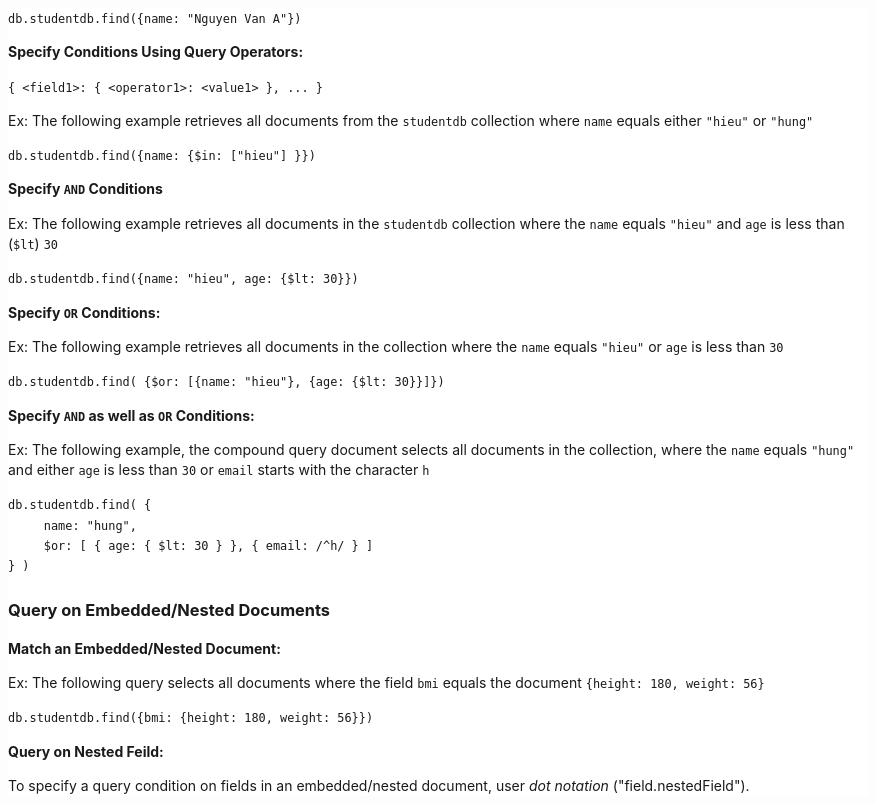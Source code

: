 ```mongo
db.studentdb.find({name: "Nguyen Van A"})
```

**Specify Conditions Using Query Operators:**

`{ <field1>: { <operator1>: <value1> }, ... }`

Ex: The following example retrieves all documents from the `studentdb` collection where `name` equals either `"hieu"` or `"hung"`

```mongo
db.studentdb.find({name: {$in: ["hieu"] }})
```

**Specify `AND` Conditions**

Ex: The following example retrieves all documents in the `studentdb` collection where the `name` equals `"hieu"` and `age` is less than (`$lt`) `30` 

```mongo
db.studentdb.find({name: "hieu", age: {$lt: 30}})
```

**Specify `OR` Conditions:**

Ex: The following example retrieves all documents in the collection where the `name` equals `"hieu"` or `age` is less than `30`

```mongo
db.studentdb.find( {$or: [{name: "hieu"}, {age: {$lt: 30}}]})
```

**Specify `AND` as well as `OR` Conditions:**

Ex: The following example, the compound
query document selects all documents in the collection, where the `name` equals `"hung"` and either `age` is less than `30` or `email` starts with the character `h`

```mongo
db.studentdb.find( {
     name: "hung",
     $or: [ { age: { $lt: 30 } }, { email: /^h/ } ]
} )
```

### Query on Embedded/Nested Documents

**Match an Embedded/Nested Document:**

Ex: The following query selects all documents where the field `bmi` equals the document `{height: 180, weight: 56}`

```mongo
db.studentdb.find({bmi: {height: 180, weight: 56}})
```

**Query on Nested Feild:**

To specify a query condition on fields in an embedded/nested document, user *dot notation* ("field.nestedField").
